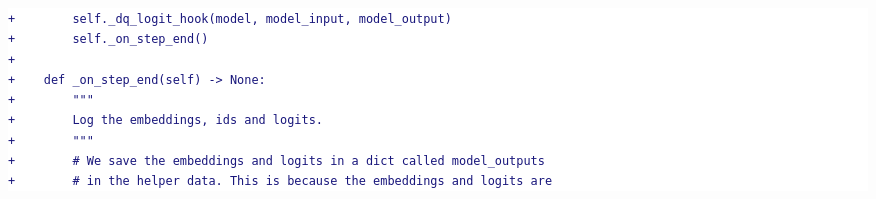 ```diff
+        self._dq_logit_hook(model, model_input, model_output)
+        self._on_step_end()
+
+    def _on_step_end(self) -> None:
+        """
+        Log the embeddings, ids and logits.
+        """
+        # We save the embeddings and logits in a dict called model_outputs
+        # in the helper data. This is because the embeddings and logits are
